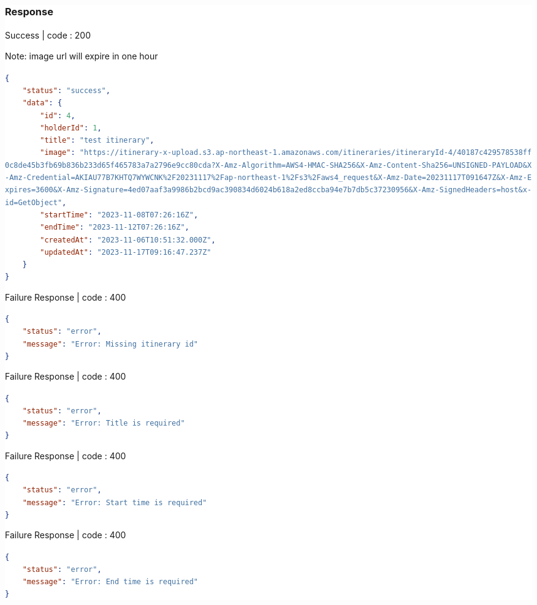 ### Response

Success | code : 200

Note: image url will expire in one hour

```json
{
    "status": "success",
    "data": {
        "id": 4,
        "holderId": 1,
        "title": "test itinerary",
        "image": "https://itinerary-x-upload.s3.ap-northeast-1.amazonaws.com/itineraries/itineraryId-4/40187c429578538ff0c8de45b3fb69b836b233d65f465783a7a2796e9cc80cda?X-Amz-Algorithm=AWS4-HMAC-SHA256&X-Amz-Content-Sha256=UNSIGNED-PAYLOAD&X-Amz-Credential=AKIAU77B7KHTQ7WYWCNK%2F20231117%2Fap-northeast-1%2Fs3%2Faws4_request&X-Amz-Date=20231117T091647Z&X-Amz-Expires=3600&X-Amz-Signature=4ed07aaf3a9986b2bcd9ac390834d6024b618a2ed8ccba94e7b7db5c37230956&X-Amz-SignedHeaders=host&x-id=GetObject",
        "startTime": "2023-11-08T07:26:16Z",
        "endTime": "2023-11-12T07:26:16Z",
        "createdAt": "2023-11-06T10:51:32.000Z",
        "updatedAt": "2023-11-17T09:16:47.237Z"
    }
}
```

Failure Response | code : 400

```json
{
    "status": "error",
    "message": "Error: Missing itinerary id"
}
```

Failure Response | code : 400

```json
{
    "status": "error",
    "message": "Error: Title is required"
}
```

Failure Response | code : 400

```json
{
    "status": "error",
    "message": "Error: Start time is required"
}
```

Failure Response | code : 400

```json
{
    "status": "error",
    "message": "Error: End time is required"
}
```
